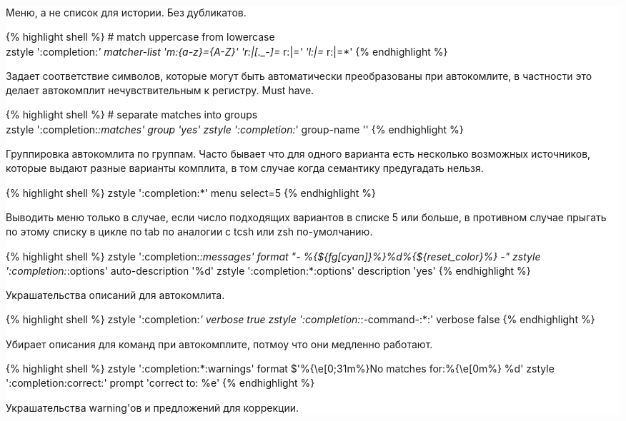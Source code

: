 Меню, а не список для истории. Без дубликатов.

{% highlight shell %}
    # match uppercase from lowercase           
    zstyle ':completion:*'                      matcher-list 'm:{a-z}={A-Z}' 'r:|[._-]=* r:|=*' 'l:|=* r:|=*'
{% endhighlight %}

Задает соответствие символов, которые могут быть автоматически преобразованы
при автокомлите, в частности это делает автокомплит нечувствительным
к регистру. Must have.

{% highlight shell %}
    # separate matches into groups          
    zstyle ':completion:*:matches'              group 'yes'
    zstyle ':completion:*'                      group-name ''
{% endhighlight %}

Группировка автокомлита по группам. Часто бывает что для одного варианта есть
несколько возможных источников, которые выдают разные варианты комплита,
в том случае когда семантику предугадать нельзя.

{% highlight shell %}
    zstyle ':completion:*'                      menu select=5
{% endhighlight %}

Выводить меню только в случае, если число подходящих вариантов в списке 5 или
больше, в противном случае прыгать по этому списку в цикле по tab по аналогии
с tcsh или zsh по-умолчанию.

{% highlight shell %}
    zstyle ':completion:*:messages'             format "- %{${fg[cyan]}%}%d%{${reset_color}%} -"
    zstyle ':completion:*:options'              auto-description '%d'
    zstyle ':completion:*:options'              description 'yes'
{% endhighlight %}

Украшательства описаний для автокомлита.

{% highlight shell %}
    zstyle ':completion:*'                      verbose true
    zstyle ':completion:*:-command-:*:'         verbose false
{% endhighlight %}

Убирает описания для команд при автокомплите, потмоу что они медленно
работают.


{% highlight shell %}
    zstyle ':completion:*:warnings'             format $'%{\e[0;31m%}No matches for:%{\e[0m%} %d'
    zstyle ':completion:correct:'               prompt 'correct to: %e'
{% endhighlight %}

Украшательства warning'ов и предложений для коррекции.
